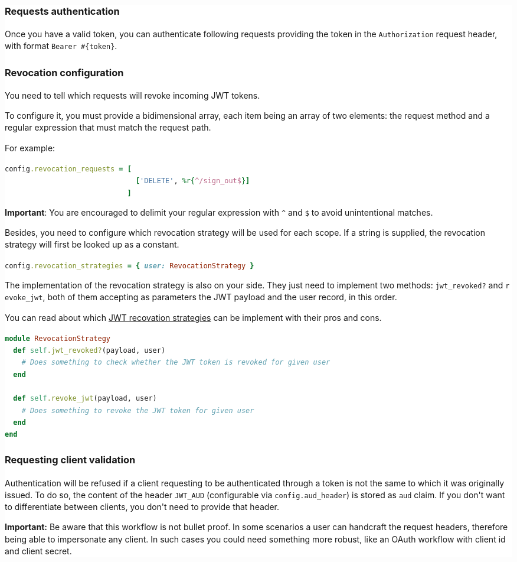 ### Requests authentication

Once you have a valid token, you can authenticate following requests providing the token in the `Authorization` request header, with format `Bearer #{token}`.

### Revocation configuration

You need to tell which requests will revoke incoming JWT tokens.

To configure it, you must provide a bidimensional array, each item being an array of two elements: the request method and a regular expression that must match the request path.

For example:

```ruby
config.revocation_requests = [
                               ['DELETE', %r{^/sign_out$}]
                             ]
```

**Important**: You are encouraged to delimit your regular expression with `^` and `$` to avoid unintentional matches.

Besides, you need to configure which revocation strategy will be used for each scope. If a string is supplied, the revocation strategy will first be looked up as a constant.

```ruby
config.revocation_strategies = { user: RevocationStrategy }
```

The implementation of the revocation strategy is also on your side. They just need to implement two methods: `jwt_revoked?` and `revoke_jwt`, both of them accepting as parameters the JWT payload and the user record, in this order.

You can read about which [JWT recovation strategies](http://waiting-for-dev.github.io/blog/2017/01/24/jwt_revocation_strategies/) can be implement with their pros and cons.

```ruby
module RevocationStrategy
  def self.jwt_revoked?(payload, user)
    # Does something to check whether the JWT token is revoked for given user
  end
  
  def self.revoke_jwt(payload, user)
    # Does something to revoke the JWT token for given user
  end
end
```

### Requesting client validation

Authentication will be refused if a client requesting to be authenticated through a token is not the same to which it was originally issued. To do so, the content of the header `JWT_AUD` (configurable via `config.aud_header`) is stored as `aud` claim. If you don't want to differentiate between clients, you don't need to provide that header.

**Important:** Be aware that this workflow is not bullet proof. In some scenarios a user can handcraft the request headers, therefore being able to impersonate any client. In such cases you could need something more robust, like an OAuth workflow with client id and client secret.
